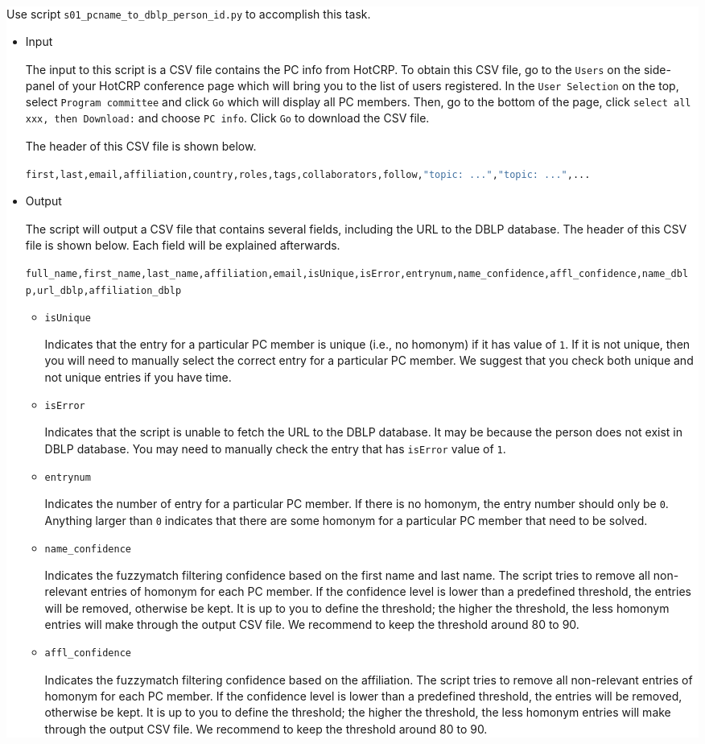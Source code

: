   Use script ``s01_pcname_to_dblp_person_id.py`` to accomplish this task.

* Input
  
  The input to this script is a CSV file contains the PC info from HotCRP. To obtain this CSV file, go to the ``Users`` on the side-panel of your HotCRP conference page which will bring you to the list of users registered. In the ``User Selection`` on the top, select ``Program committee`` and click ``Go`` which will display all PC members. Then, go to the bottom of the page, click ``select all xxx, then Download:`` and choose ``PC info``. Click ``Go`` to download the CSV file.

  The header of this CSV file is shown below.
  ```sh
  first,last,email,affiliation,country,roles,tags,collaborators,follow,"topic: ...","topic: ...",...
  ```

* Output
  
  The script will output a CSV file that contains several fields, including the URL to the DBLP database. The header of this CSV file is shown below. Each field will be explained afterwards.
  ```sh
  full_name,first_name,last_name,affiliation,email,isUnique,isError,entrynum,name_confidence,affl_confidence,name_dblp,url_dblp,affiliation_dblp
  ```

    * ``isUnique`` 
    
      Indicates that the entry for a particular PC member is unique (i.e., no homonym) if it has value of ``1``. If it is not unique, then you will need to manually select the correct entry for a particular PC member. We suggest that you check both unique and not unique entries if you have time.

    * ``isError``

      Indicates that the script is unable to fetch the URL to the DBLP database. It may be because the person does not exist in DBLP database. You may need to manually check the entry that has ``isError`` value of ``1``.

    * ``entrynum``

      Indicates the number of entry for a particular PC member. If there is no homonym, the entry number should only be ``0``. Anything larger than ``0`` indicates that there are some homonym for a particular PC member that need to be solved. 

    * ``name_confidence``
    
      Indicates the fuzzymatch filtering confidence based on the first name and last name. The script tries to remove all non-relevant entries of homonym for each PC member. If the confidence level is lower than a predefined threshold, the entries will be removed, otherwise be kept. It is up to you to define the threshold; the higher the threshold, the less homonym entries will make through the output CSV file. We recommend to keep the threshold around 80 to 90. 

    * ``affl_confidence``

      Indicates the fuzzymatch filtering confidence based on the affiliation. The script tries to remove all non-relevant entries of homonym for each PC member. If the confidence level is lower than a predefined threshold, the entries will be removed, otherwise be kept. It is up to you to define the threshold; the higher the threshold, the less homonym entries will make through the output CSV file. We recommend to keep the threshold around 80 to 90. 
